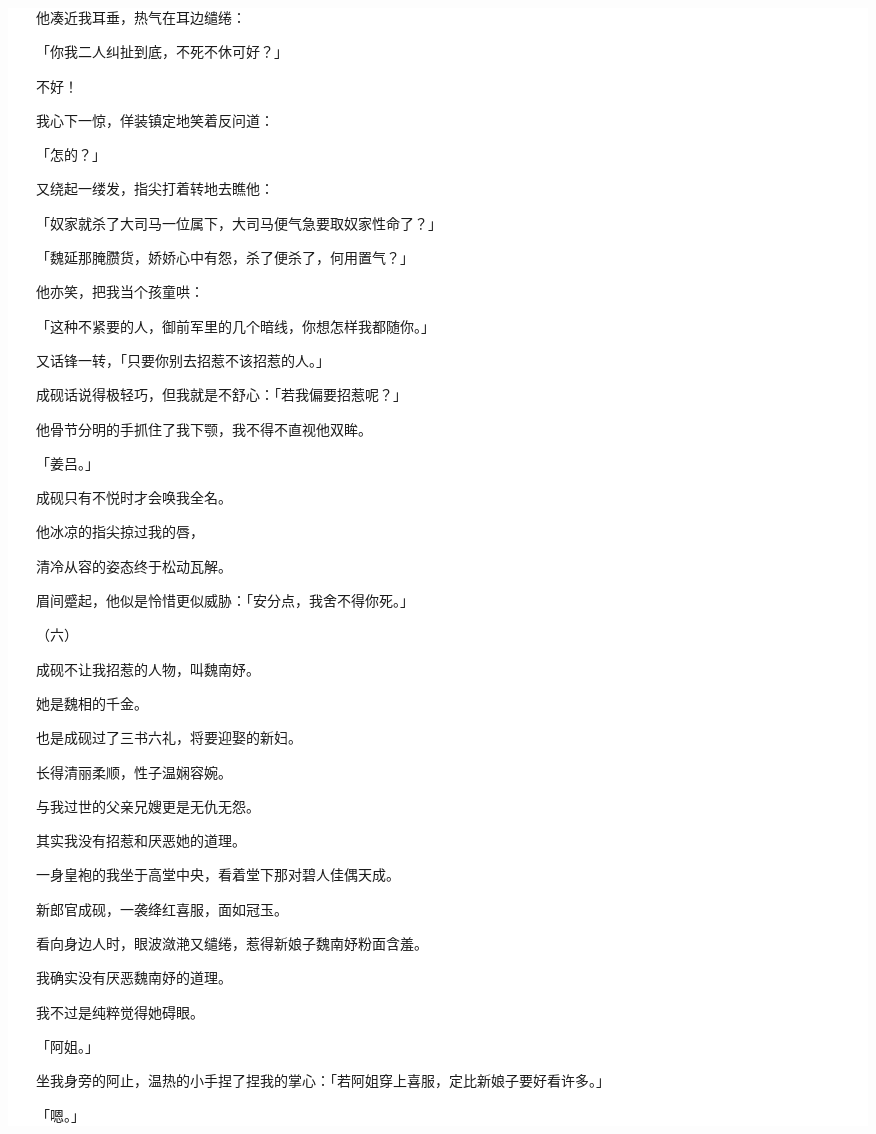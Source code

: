 &emsp;&emsp;他凑近我耳垂，热气在耳边缱绻：  
  
&emsp;&emsp;「你我二人纠扯到底，不死不休可好？」  
  
&emsp;&emsp;不好！  
  
&emsp;&emsp;我心下一惊，佯装镇定地笑着反问道：  
  
&emsp;&emsp;「怎的？」  
  
&emsp;&emsp;又绕起一缕发，指尖打着转地去瞧他：  
  
&emsp;&emsp;「奴家就杀了大司马一位属下，大司马便气急要取奴家性命了？」  
  
&emsp;&emsp;「魏延那腌臜货，娇娇心中有怨，杀了便杀了，何用置气？」  
  
&emsp;&emsp;他亦笑，把我当个孩童哄：  
  
&emsp;&emsp;「这种不紧要的人，御前军里的几个暗线，你想怎样我都随你。」  
  
&emsp;&emsp;又话锋一转，「只要你别去招惹不该招惹的人。」  
  
&emsp;&emsp;成砚话说得极轻巧，但我就是不舒心：「若我偏要招惹呢？」  
  
&emsp;&emsp;他骨节分明的手抓住了我下颚，我不得不直视他双眸。  
  
&emsp;&emsp;「姜吕。」  
  
&emsp;&emsp;成砚只有不悦时才会唤我全名。  
  
&emsp;&emsp;他冰凉的指尖掠过我的唇，  
  
&emsp;&emsp;清冷从容的姿态终于松动瓦解。  
  
&emsp;&emsp;眉间蹙起，他似是怜惜更似威胁：「安分点，我舍不得你死。」  
  
&emsp;&emsp;（六）  
  
&emsp;&emsp;成砚不让我招惹的人物，叫魏南妤。  
  
&emsp;&emsp;她是魏相的千金。  
  
&emsp;&emsp;也是成砚过了三书六礼，将要迎娶的新妇。  
  
&emsp;&emsp;长得清丽柔顺，性子温娴容婉。  
  
&emsp;&emsp;与我过世的父亲兄嫂更是无仇无怨。  
  
&emsp;&emsp;其实我没有招惹和厌恶她的道理。  
  
&emsp;&emsp;一身皇袍的我坐于高堂中央，看着堂下那对碧人佳偶天成。  
  
&emsp;&emsp;新郎官成砚，一袭绛红喜服，面如冠玉。  
  
&emsp;&emsp;看向身边人时，眼波潋滟又缱绻，惹得新娘子魏南妤粉面含羞。  
  
&emsp;&emsp;我确实没有厌恶魏南妤的道理。  
  
&emsp;&emsp;我不过是纯粹觉得她碍眼。  
  
&emsp;&emsp;「阿姐。」  
  
&emsp;&emsp;坐我身旁的阿止，温热的小手捏了捏我的掌心：「若阿姐穿上喜服，定比新娘子要好看许多。」  
  
&emsp;&emsp;「嗯。」  
  